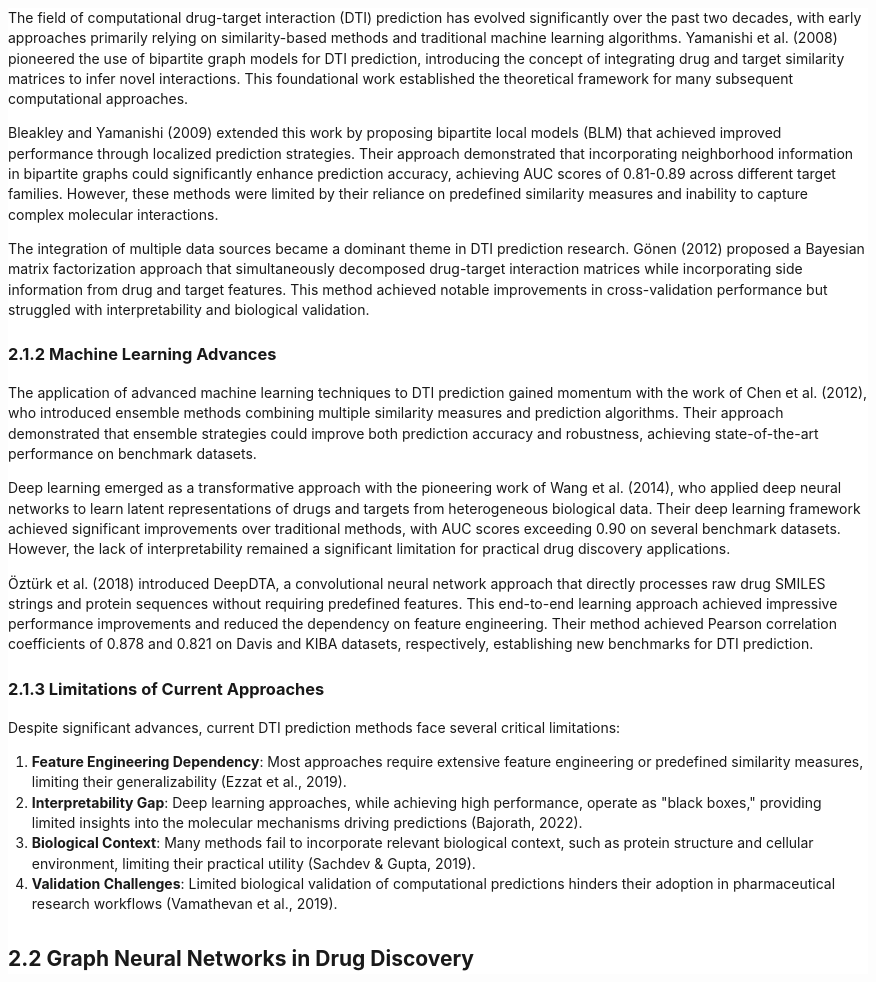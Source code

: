 The field of computational drug-target interaction (DTI) prediction has evolved significantly over the past two decades, with early approaches primarily relying on similarity-based methods and traditional machine learning algorithms. Yamanishi et al. (2008) pioneered the use of bipartite graph models for DTI prediction, introducing the concept of integrating drug and target similarity matrices to infer novel interactions. This foundational work established the theoretical framework for many subsequent computational approaches.

Bleakley and Yamanishi (2009) extended this work by proposing bipartite local models (BLM) that achieved improved performance through localized prediction strategies. Their approach demonstrated that incorporating neighborhood information in bipartite graphs could significantly enhance prediction accuracy, achieving AUC scores of 0.81-0.89 across different target families. However, these methods were limited by their reliance on predefined similarity measures and inability to capture complex molecular interactions.

The integration of multiple data sources became a dominant theme in DTI prediction research. Gönen (2012) proposed a Bayesian matrix factorization approach that simultaneously decomposed drug-target interaction matrices while incorporating side information from drug and target features. This method achieved notable improvements in cross-validation performance but struggled with interpretability and biological validation.

### 2.1.2 Machine Learning Advances

The application of advanced machine learning techniques to DTI prediction gained momentum with the work of Chen et al. (2012), who introduced ensemble methods combining multiple similarity measures and prediction algorithms. Their approach demonstrated that ensemble strategies could improve both prediction accuracy and robustness, achieving state-of-the-art performance on benchmark datasets.

Deep learning emerged as a transformative approach with the pioneering work of Wang et al. (2014), who applied deep neural networks to learn latent representations of drugs and targets from heterogeneous biological data. Their deep learning framework achieved significant improvements over traditional methods, with AUC scores exceeding 0.90 on several benchmark datasets. However, the lack of interpretability remained a significant limitation for practical drug discovery applications.

Öztürk et al. (2018) introduced DeepDTA, a convolutional neural network approach that directly processes raw drug SMILES strings and protein sequences without requiring predefined features. This end-to-end learning approach achieved impressive performance improvements and reduced the dependency on feature engineering. Their method achieved Pearson correlation coefficients of 0.878 and 0.821 on Davis and KIBA datasets, respectively, establishing new benchmarks for DTI prediction.

### 2.1.3 Limitations of Current Approaches

Despite significant advances, current DTI prediction methods face several critical limitations:

1. **Feature Engineering Dependency**: Most approaches require extensive feature engineering or predefined similarity measures, limiting their generalizability (Ezzat et al., 2019).
2. **Interpretability Gap**: Deep learning approaches, while achieving high performance, operate as "black boxes," providing limited insights into the molecular mechanisms driving predictions (Bajorath, 2022).
3. **Biological Context**: Many methods fail to incorporate relevant biological context, such as protein structure and cellular environment, limiting their practical utility (Sachdev & Gupta, 2019).
4. **Validation Challenges**: Limited biological validation of computational predictions hinders their adoption in pharmaceutical research workflows (Vamathevan et al., 2019).

## 2.2 Graph Neural Networks in Drug Discovery
